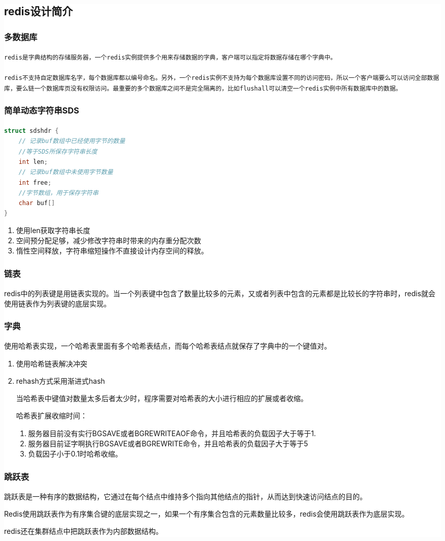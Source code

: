 ## redis设计简介

### 多数据库

	redis是字典结构的存储服务器，一个redis实例提供多个用来存储数据的字典，客户端可以指定将数据存储在哪个字典中。
	
	redis不支持自定数据库名字，每个数据库都以编号命名。另外，一个redis实例不支持为每个数据库设置不同的访问密码，所以一个客户端要么可以访问全部数据库，要么链一个数据库页没有权限访问。最重要的多个数据库之间不是完全隔离的，比如flushall可以清空一个redis实例中所有数据库中的数据。

### 简单动态字符串SDS

```c++
struct sdshdr {
    // 记录buf数组中已经使用字节的数量
    //等于SDS所保存字符串长度
    int len;
    // 记录buf数组中未使用字节数量
    int free;
    //字节数组，用于保存字符串
    char buf[]
}
```

1. 使用len获取字符串长度
2. 空间预分配足够，减少修改字符串时带来的内存重分配次数
3. 惰性空间释放，字符串缩短操作不直接设计内存空间的释放。

### 链表

redis中的列表键是用链表实现的。当一个列表键中包含了数量比较多的元素，又或者列表中包含的元素都是比较长的字符串时，redis就会使用链表作为列表键的底层实现。

### 字典

使用哈希表实现，一个哈希表里面有多个哈希表结点，而每个哈希表结点就保存了字典中的一个键值对。

1. 使用哈希链表解决冲突

2. rehash方式采用渐进式hash

   当哈希表中键值对数量太多后者太少时，程序需要对哈希表的大小进行相应的扩展或者收缩。

   哈希表扩展收缩时间：

   1. 服务器目前没有实行BGSAVE或者BGREWRITEAOF命令，并且哈希表的负载因子大于等于1.
   2. 服务器目前证字啊执行BGSAVE或者BGREWRITE命令，并且哈希表的负载因子大于等于5
   3. 负载因子小于0.1时哈希收缩。


### 跳跃表

跳跃表是一种有序的数据结构，它通过在每个结点中维持多个指向其他结点的指针，从而达到快速访问结点的目的。

Redis使用跳跃表作为有序集合键的底层实现之一，如果一个有序集合包含的元素数量比较多，redis会使用跳跃表作为底层实现。

redis还在集群结点中把跳跃表作为内部数据结构。
